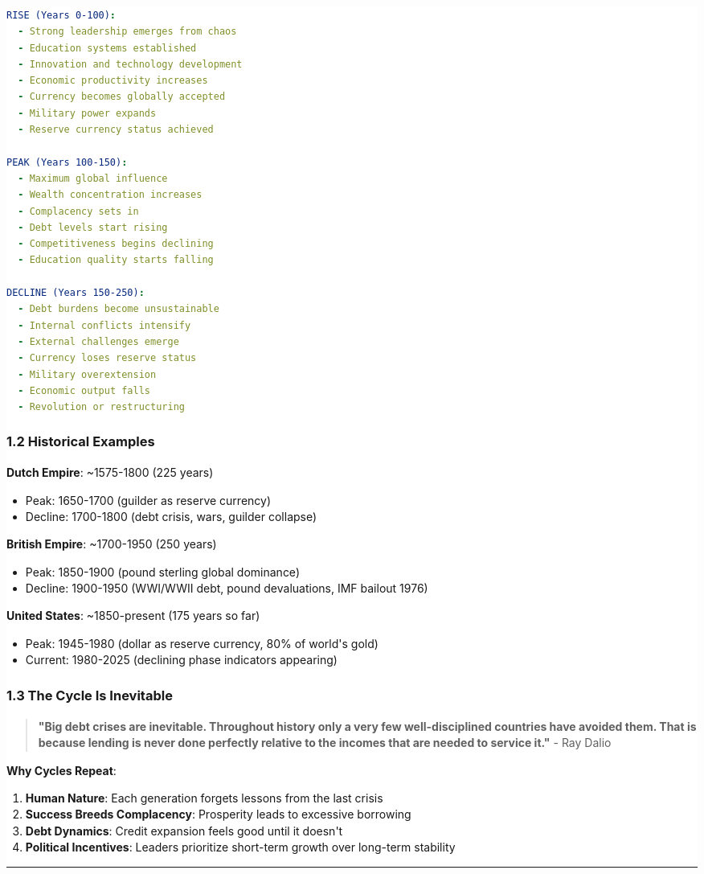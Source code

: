 ```yaml
RISE (Years 0-100):
  - Strong leadership emerges from chaos
  - Education systems established
  - Innovation and technology development
  - Economic productivity increases
  - Currency becomes globally accepted
  - Military power expands
  - Reserve currency status achieved

PEAK (Years 100-150):
  - Maximum global influence
  - Wealth concentration increases
  - Complacency sets in
  - Debt levels start rising
  - Competitiveness begins declining
  - Education quality starts falling

DECLINE (Years 150-250):
  - Debt burdens become unsustainable
  - Internal conflicts intensify
  - External challenges emerge
  - Currency loses reserve status
  - Military overextension
  - Economic output falls
  - Revolution or restructuring
```

### 1.2 Historical Examples

**Dutch Empire**: ~1575-1800 (225 years)

- Peak: 1650-1700 (guilder as reserve currency)
- Decline: 1700-1800 (debt crisis, wars, guilder collapse)

**British Empire**: ~1700-1950 (250 years)

- Peak: 1850-1900 (pound sterling global dominance)
- Decline: 1900-1950 (WWI/WWII debt, pound devaluations, IMF bailout 1976)

**United States**: ~1850-present (175 years so far)

- Peak: 1945-1980 (dollar as reserve currency, 80% of world's gold)
- Current: 1980-2025 (declining phase indicators appearing)

### 1.3 The Cycle Is Inevitable

> **"Big debt crises are inevitable. Throughout history only a very few well-disciplined countries have avoided them. That is because lending is never done perfectly relative to the incomes that are needed to service it."** - Ray Dalio

**Why Cycles Repeat**:

1. **Human Nature**: Each generation forgets lessons from the last crisis
2. **Success Breeds Complacency**: Prosperity leads to excessive borrowing
3. **Debt Dynamics**: Credit expansion feels good until it doesn't
4. **Political Incentives**: Leaders prioritize short-term growth over long-term stability

---